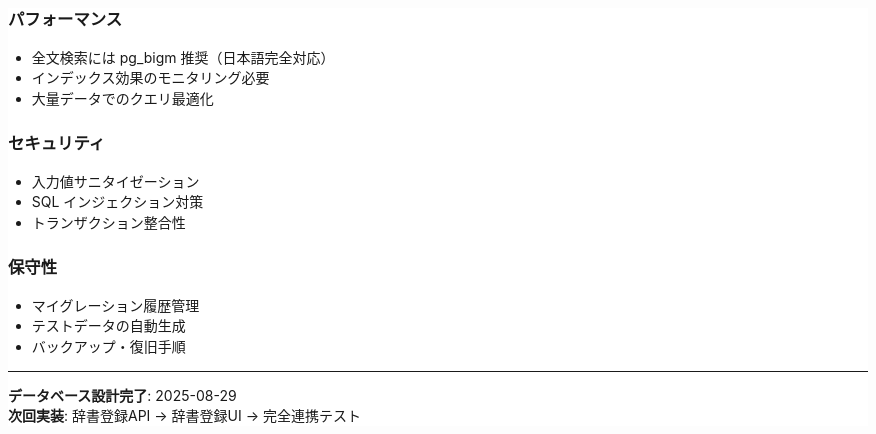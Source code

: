 ### パフォーマンス
- 全文検索には pg_bigm 推奨（日本語完全対応）
- インデックス効果のモニタリング必要
- 大量データでのクエリ最適化

### セキュリティ
- 入力値サニタイゼーション
- SQL インジェクション対策
- トランザクション整合性

### 保守性
- マイグレーション履歴管理
- テストデータの自動生成
- バックアップ・復旧手順

---

**データベース設計完了**: 2025-08-29  
**次回実装**: 辞書登録API → 辞書登録UI → 完全連携テスト